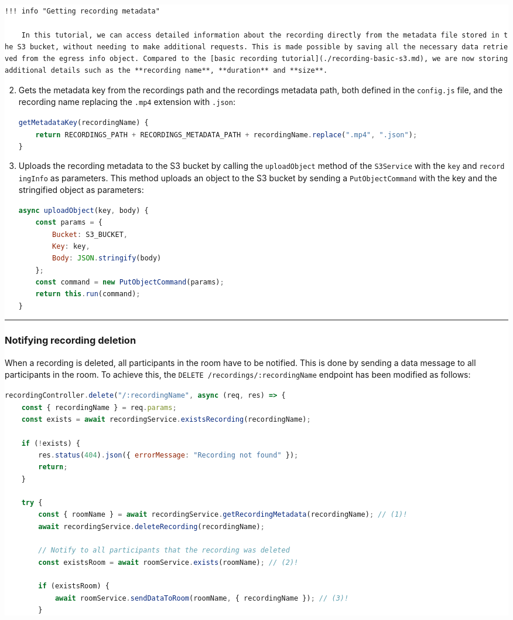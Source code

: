 
    !!! info "Getting recording metadata"

        In this tutorial, we can access detailed information about the recording directly from the metadata file stored in the S3 bucket, without needing to make additional requests. This is made possible by saving all the necessary data retrieved from the egress info object. Compared to the [basic recording tutorial](./recording-basic-s3.md), we are now storing additional details such as the **recording name**, **duration** and **size**.

2.  Gets the metadata key from the recordings path and the recordings metadata path, both defined in the `config.js` file, and the recording name replacing the `.mp4` extension with `.json`:

    ```javascript title="<a href='https://github.com/OpenVidu/openvidu-livekit-tutorials/blob/3.4.1/advanced-features/openvidu-recording-advanced-node/src/services/recording.service.js#L154-L156' target='_blank'>recording.service.js</a>" linenums="154"
    getMetadataKey(recordingName) {
        return RECORDINGS_PATH + RECORDINGS_METADATA_PATH + recordingName.replace(".mp4", ".json");
    }
    ```

3.  Uploads the recording metadata to the S3 bucket by calling the `uploadObject` method of the `S3Service` with the `key` and `recordingInfo` as parameters. This method uploads an object to the S3 bucket by sending a `PutObjectCommand` with the key and the stringified object as parameters:

    ```javascript title="<a href='https://github.com/OpenVidu/openvidu-livekit-tutorials/blob/3.4.1/advanced-features/openvidu-recording-advanced-node/src/services/s3.service.js#L34-L42' target='_blank'>s3.service.js</a>" linenums="34"
    async uploadObject(key, body) {
        const params = {
            Bucket: S3_BUCKET,
            Key: key,
            Body: JSON.stringify(body)
        };
        const command = new PutObjectCommand(params);
        return this.run(command);
    }
    ```

---

### Notifying recording deletion

When a recording is deleted, all participants in the room have to be notified. This is done by sending a data message to all participants in the room. To achieve this, the `DELETE /recordings/:recordingName` endpoint has been modified as follows:

```javascript title="<a href='https://github.com/OpenVidu/openvidu-livekit-tutorials/blob/3.4.1/advanced-features/openvidu-recording-advanced-node/src/controllers/recording.controller.js#L129-L154' target='_blank'>recording.controller.js</a>" linenums="129" hl_lines="14-19"
recordingController.delete("/:recordingName", async (req, res) => {
    const { recordingName } = req.params;
    const exists = await recordingService.existsRecording(recordingName);

    if (!exists) {
        res.status(404).json({ errorMessage: "Recording not found" });
        return;
    }

    try {
        const { roomName } = await recordingService.getRecordingMetadata(recordingName); // (1)!
        await recordingService.deleteRecording(recordingName);

        // Notify to all participants that the recording was deleted
        const existsRoom = await roomService.exists(roomName); // (2)!

        if (existsRoom) {
            await roomService.sendDataToRoom(roomName, { recordingName }); // (3)!
        }

```